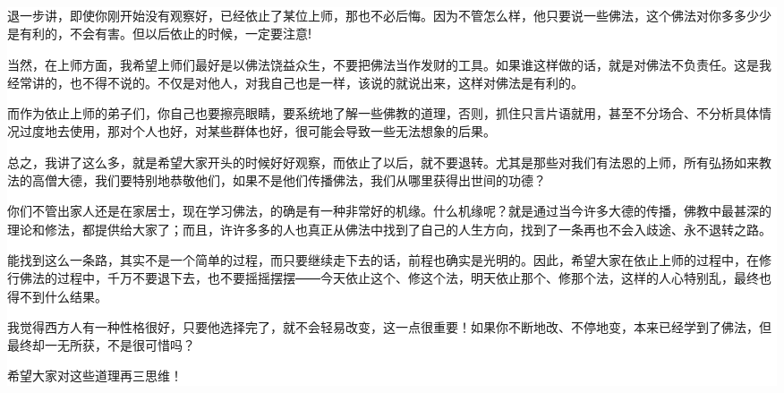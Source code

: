 退一步讲，即使你刚开始没有观察好，已经依止了某位上师，那也不必后悔。因为不管怎么样，他只要说一些佛法，这个佛法对你多多少少是有利的，不会有害。但以后依止的时候，一定要注意!

当然，在上师方面，我希望上师们最好是以佛法饶益众生，不要把佛法当作发财的工具。如果谁这样做的话，就是对佛法不负责任。这是我经常讲的，也不得不说的。不仅是对他人，对我自己也是一样，该说的就说出来，这样对佛法是有利的。

而作为依止上师的弟子们，你自己也要擦亮眼睛，要系统地了解一些佛教的道理，否则，抓住只言片语就用，甚至不分场合、不分析具体情况过度地去使用，那对个人也好，对某些群体也好，很可能会导致一些无法想象的后果。

总之，我讲了这么多，就是希望大家开头的时候好好观察，而依止了以后，就不要退转。尤其是那些对我们有法恩的上师，所有弘扬如来教法的高僧大德，我们要特别地恭敬他们，如果不是他们传播佛法，我们从哪里获得出世间的功德？

你们不管出家人还是在家居士，现在学习佛法，的确是有一种非常好的机缘。什么机缘呢？就是通过当今许多大德的传播，佛教中最甚深的理论和修法，都提供给大家了；而且，许许多多的人也真正从佛法中找到了自己的人生方向，找到了一条再也不会入歧途、永不退转之路。

能找到这么一条路，其实不是一个简单的过程，而只要继续走下去的话，前程也确实是光明的。因此，希望大家在依止上师的过程中，在修行佛法的过程中，千万不要退下去，也不要摇摇摆摆——今天依止这个、修这个法，明天依止那个、修那个法，这样的人心特别乱，最终也得不到什么结果。

我觉得西方人有一种性格很好，只要他选择完了，就不会轻易改变，这一点很重要！如果你不断地改、不停地变，本来已经学到了佛法，但最终却一无所获，不是很可惜吗？

希望大家对这些道理再三思维！

